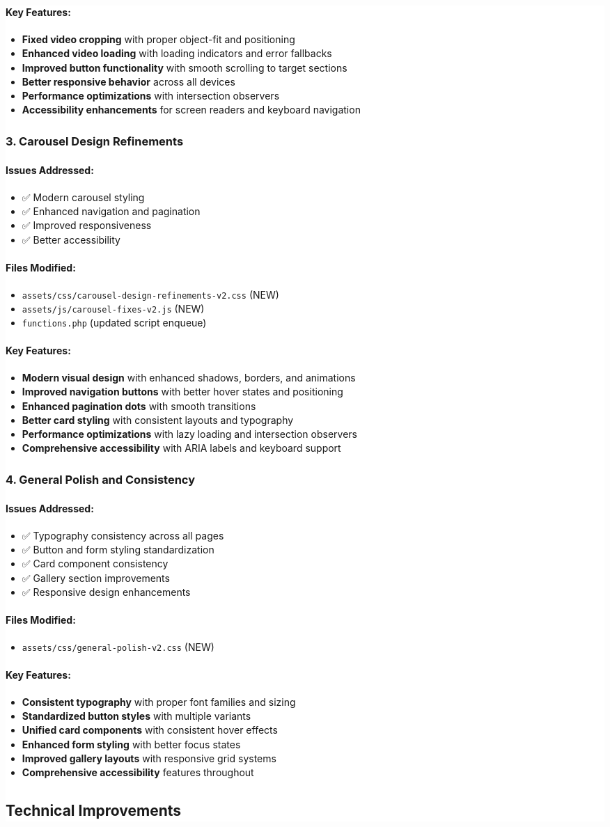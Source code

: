 #### Key Features:
- **Fixed video cropping** with proper object-fit and positioning
- **Enhanced video loading** with loading indicators and error fallbacks
- **Improved button functionality** with smooth scrolling to target sections
- **Better responsive behavior** across all devices
- **Performance optimizations** with intersection observers
- **Accessibility enhancements** for screen readers and keyboard navigation

### 3. Carousel Design Refinements

#### Issues Addressed:
- ✅ Modern carousel styling
- ✅ Enhanced navigation and pagination
- ✅ Improved responsiveness
- ✅ Better accessibility

#### Files Modified:
- `assets/css/carousel-design-refinements-v2.css` (NEW)
- `assets/js/carousel-fixes-v2.js` (NEW)
- `functions.php` (updated script enqueue)

#### Key Features:
- **Modern visual design** with enhanced shadows, borders, and animations
- **Improved navigation buttons** with better hover states and positioning
- **Enhanced pagination dots** with smooth transitions
- **Better card styling** with consistent layouts and typography
- **Performance optimizations** with lazy loading and intersection observers
- **Comprehensive accessibility** with ARIA labels and keyboard support

### 4. General Polish and Consistency

#### Issues Addressed:
- ✅ Typography consistency across all pages
- ✅ Button and form styling standardization
- ✅ Card component consistency
- ✅ Gallery section improvements
- ✅ Responsive design enhancements

#### Files Modified:
- `assets/css/general-polish-v2.css` (NEW)

#### Key Features:
- **Consistent typography** with proper font families and sizing
- **Standardized button styles** with multiple variants
- **Unified card components** with consistent hover effects
- **Enhanced form styling** with better focus states
- **Improved gallery layouts** with responsive grid systems
- **Comprehensive accessibility** features throughout

## Technical Improvements
